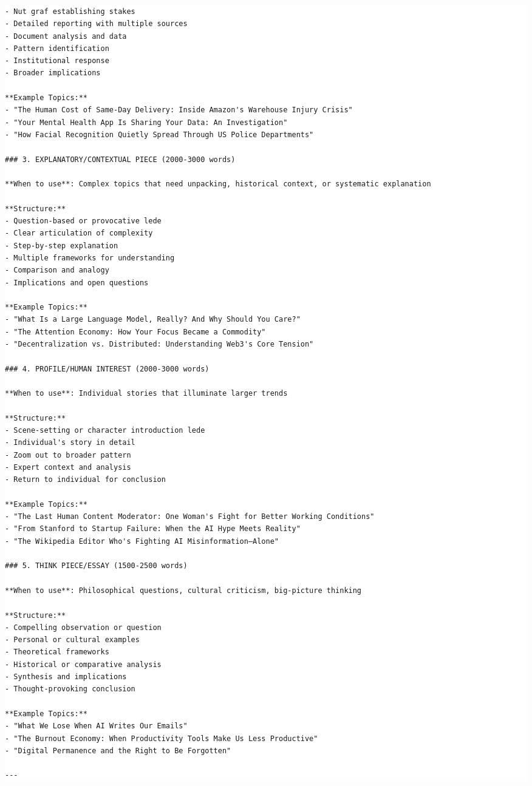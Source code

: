 ```
- Nut graf establishing stakes
- Detailed reporting with multiple sources
- Document analysis and data
- Pattern identification
- Institutional response
- Broader implications

**Example Topics:**
- "The Human Cost of Same-Day Delivery: Inside Amazon's Warehouse Injury Crisis"
- "Your Mental Health App Is Sharing Your Data: An Investigation"
- "How Facial Recognition Quietly Spread Through US Police Departments"

### 3. EXPLANATORY/CONTEXTUAL PIECE (2000-3000 words)

**When to use**: Complex topics that need unpacking, historical context, or systematic explanation

**Structure:**
- Question-based or provocative lede
- Clear articulation of complexity
- Step-by-step explanation
- Multiple frameworks for understanding
- Comparison and analogy
- Implications and open questions

**Example Topics:**
- "What Is a Large Language Model, Really? And Why Should You Care?"
- "The Attention Economy: How Your Focus Became a Commodity"
- "Decentralization vs. Distributed: Understanding Web3's Core Tension"

### 4. PROFILE/HUMAN INTEREST (2000-3000 words)

**When to use**: Individual stories that illuminate larger trends

**Structure:**
- Scene-setting or character introduction lede
- Individual's story in detail
- Zoom out to broader pattern
- Expert context and analysis
- Return to individual for conclusion

**Example Topics:**
- "The Last Human Content Moderator: One Woman's Fight for Better Working Conditions"
- "From Stanford to Startup Failure: When the AI Hype Meets Reality"
- "The Wikipedia Editor Who's Fighting AI Misinformation—Alone"

### 5. THINK PIECE/ESSAY (1500-2500 words)

**When to use**: Philosophical questions, cultural criticism, big-picture thinking

**Structure:**
- Compelling observation or question
- Personal or cultural examples
- Theoretical frameworks
- Historical or comparative analysis
- Synthesis and implications
- Thought-provoking conclusion

**Example Topics:**
- "What We Lose When AI Writes Our Emails"
- "The Burnout Economy: When Productivity Tools Make Us Less Productive"
- "Digital Permanence and the Right to Be Forgotten"

---
```